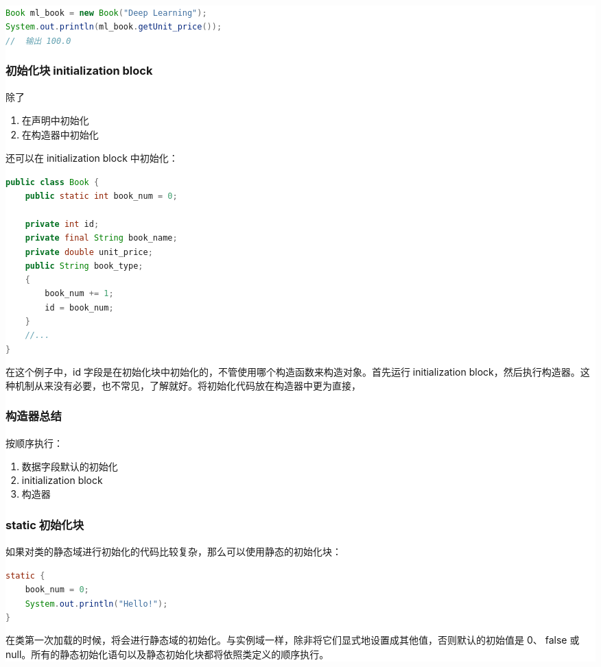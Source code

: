 ```java
Book ml_book = new Book("Deep Learning");
System.out.println(ml_book.getUnit_price());
//	输出 100.0
```

### 初始化块 initialization  block

除了

1. 在声明中初始化
2. 在构造器中初始化

还可以在  initialization block 中初始化：

```java
public class Book {
    public static int book_num = 0;

    private int id;
    private final String book_name;
    private double unit_price;
    public String book_type;
    {
        book_num += 1;
        id = book_num;
    }
    //...
}
```

在这个例子中，id 字段是在初始化块中初始化的，不管使用哪个构造函数来构造对象。首先运行 initialization block，然后执行构造器。这种机制从来没有必要，也不常见，了解就好。将初始化代码放在构造器中更为直接，

### 构造器总结

按顺序执行：

1. 数据字段默认的初始化
2. initialization block 
3. 构造器

### static 初始化块

如果对类的静态域进行初始化的代码比较复杂，那么可以使用静态的初始化块：

```java
static {
    book_num = 0;
    System.out.println("Hello!");
}
```

在类第一次加载的时候，将会进行静态域的初始化。与实例域一样，除非将它们显式地设置成其他值，否则默认的初始值是 0、 false 或 null。所有的静态初始化语句以及静态初始化块都将依照类定义的顺序执行。
